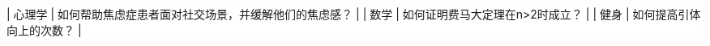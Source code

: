 | 心理学                      | 如何帮助焦虑症患者面对社交场景，并缓解他们的焦虑感？                                                                                                                                                                                                                                                                                                                                                                                                                                                                                                                                                                                                                                                                                                                                                                                                                                                                                                                                                                                                                                                                                                                                                                                                                                                                                                                                                                                                                                                                                                                                                                                                                                                                                                                                                                                                                                                  |
| 数学                        | 如何证明费马大定理在n>2时成立？                                                                                                                                                                                                                                                                                                                                                                                                                                                                                                                                                                                                                                                                                                                                                                                                                                                                                                                                                                                                                                                                                                                                                                                                                                                                                                                                                                                                                                                                                                                                                                                                                                                                                                                                                                                                                                                                      |
| 健身                        | 如何提高引体向上的次数？                                                                                                                                                                                                                                                                                                                                                                                                                                                                                                                                                                                                                                                                                                                                                                                                                                                                                                                                                                                                                                                                                                                                                                                                                                                                                                                                                                                                                                                                                                                                                                                                                                                                                                                                                                                                                                                                            |
